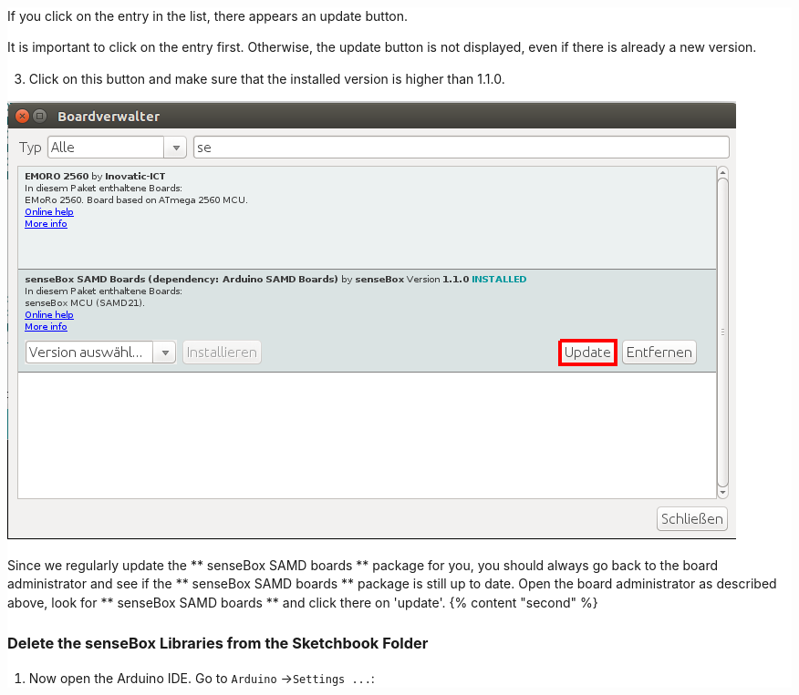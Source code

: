  If you click on the entry in the list, there appears an update button.
 <div class="box_info">
    <i class="fa fa-info fa-fw" aria-hidden="true" style="color: #42acf3;"></i>
  It is important to click on the entry first. Otherwise, the update button is not displayed, even if there is already a new version.
 </div>

3. Click on this button and make sure that the installed version is higher than 1.1.0.

![Click 'Update' to update the board support package](../pictures/ardu/update-b-s-p.png)

 Since we regularly update the ** senseBox SAMD boards ** package for you, you should always go back to the board administrator and see if the ** senseBox SAMD boards ** package is still up to date. Open the board administrator as described above, look for ** senseBox SAMD boards ** and click there on 'update'.
{% content "second" %}
### Delete the senseBox Libraries from the Sketchbook Folder
1. Now open the Arduino IDE. Go to `Arduino` ->` Settings ... `:
